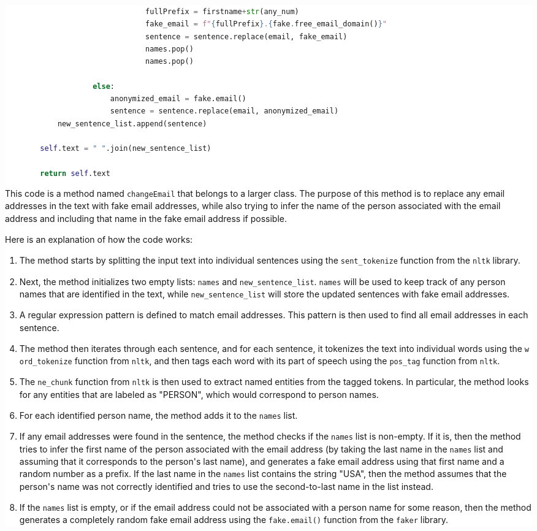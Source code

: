 ```py
                                fullPrefix = firstname+str(any_num)
                                fake_email = f"{fullPrefix}.{fake.free_email_domain()}"
                                sentence = sentence.replace(email, fake_email)
                                names.pop()
                                names.pop()
                        
                    else:
                        anonymized_email = fake.email()
                        sentence = sentence.replace(email, anonymized_email)
            new_sentence_list.append(sentence)
                        
        self.text = " ".join(new_sentence_list)
            
        return self.text
```




This code is a method named `changeEmail` that belongs to a larger class. The purpose of this method is to replace any email addresses in the text with fake email addresses, while also trying to infer the name of the person associated with the email address and including that name in the fake email address if possible.

Here is an explanation of how the code works:

1.  The method starts by splitting the input text into individual sentences using the `sent_tokenize` function from the `nltk` library.
    
2.  Next, the method initializes two empty lists: `names` and `new_sentence_list`. `names` will be used to keep track of any person names that are identified in the text, while `new_sentence_list` will store the updated sentences with fake email addresses.
    
3.  A regular expression pattern is defined to match email addresses. This pattern is then used to find all email addresses in each sentence.
    
4.  The method then iterates through each sentence, and for each sentence, it tokenizes the text into individual words using the `word_tokenize` function from `nltk`, and then tags each word with its part of speech using the `pos_tag` function from `nltk`.
    
5.  The `ne_chunk` function from `nltk` is then used to extract named entities from the tagged tokens. In particular, the method looks for any entities that are labeled as "PERSON", which would correspond to person names.
    
6.  For each identified person name, the method adds it to the `names` list.
    
7.  If any email addresses were found in the sentence, the method checks if the `names` list is non-empty. If it is, then the method tries to infer the first name of the person associated with the email address (by taking the last name in the `names` list and assuming that it corresponds to the person's last name), and generates a fake email address using that first name and a random number as a prefix. If the last name in the `names` list contains the string "USA", then the method assumes that the person's name was not correctly identified and tries to use the second-to-last name in the list instead.
    
8.  If the `names` list is empty, or if the email address could not be associated with a person name for some reason, then the method generates a completely random fake email address using the `fake.email()` function from the `faker` library.
    